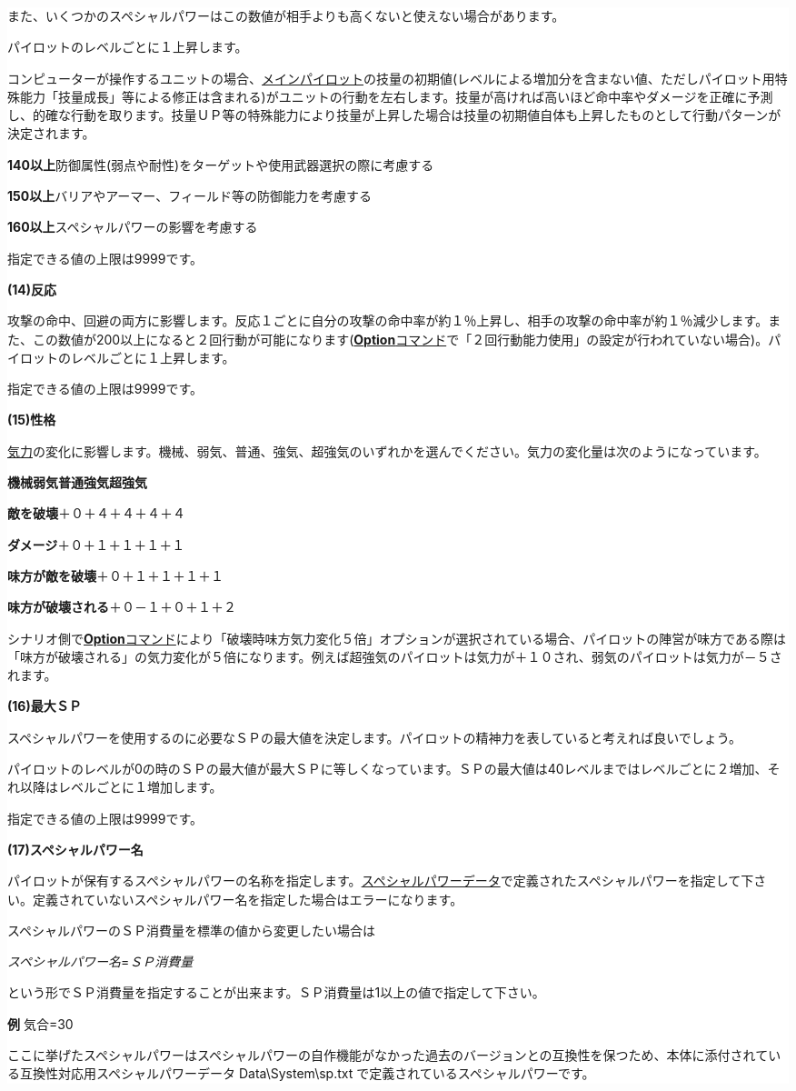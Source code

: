 また、いくつかのスペシャルパワーはこの数値が相手よりも高くないと使えない場合があります。

パイロットのレベルごとに１上昇します。

コンピューターが操作するユニットの場合、[メインパイロット](メインパイロット.md)の技量の初期値(レベルによる増加分を含まない値、ただしパイロット用特殊能力「技量成長」等による修正は含まれる)がユニットの行動を左右します。技量が高ければ高いほど命中率やダメージを正確に予測し、的確な行動を取ります。技量ＵＰ等の特殊能力により技量が上昇した場合は技量の初期値自体も上昇したものとして行動パターンが決定されます。

**140以上**防御属性(弱点や耐性)をターゲットや使用武器選択の際に考慮する

**150以上**バリアやアーマー、フィールド等の防御能力を考慮する

**160以上**スペシャルパワーの影響を考慮する

指定できる値の上限は9999です。

**(14)反応**

攻撃の命中、回避の両方に影響します。反応１ごとに自分の攻撃の命中率が約１％上昇し、相手の攻撃の命中率が約１％減少します。また、この数値が200以上になると２回行動が可能になります([**Option**コマンド](Optionコマンド.md)で「２回行動能力使用」の設定が行われていない場合)。パイロットのレベルごとに１上昇します。

指定できる値の上限は9999です。

**(15)性格**

[気力](気力.md)の変化に影響します。機械、弱気、普通、強気、超強気のいずれかを選んでください。気力の変化量は次のようになっています。

**機械弱気普通強気超強気**

**敵を破壊**＋０＋４＋４＋４＋４

**ダメージ**＋０＋１＋１＋１＋１

**味方が敵を破壊**＋０＋１＋１＋１＋１

**味方が破壊される**＋０－１＋０＋１＋２

シナリオ側で[**Option**コマンド](Optionコマンド.md)により「破壊時味方気力変化５倍」オプションが選択されている場合、パイロットの陣営が味方である際は「味方が破壊される」の気力変化が５倍になります。例えば超強気のパイロットは気力が＋１０され、弱気のパイロットは気力が－５されます。

**(16)最大ＳＰ**

スペシャルパワーを使用するのに必要なＳＰの最大値を決定します。パイロットの精神力を表していると考えれば良いでしょう。

パイロットのレベルが0の時のＳＰの最大値が最大ＳＰに等しくなっています。ＳＰの最大値は40レベルまではレベルごとに２増加、それ以降はレベルごとに１増加します。

指定できる値の上限は9999です。

**(17)スペシャルパワー名**

パイロットが保有するスペシャルパワーの名称を指定します。[スペシャルパワーデータ](スペシャルパワーデータ.md)で定義されたスペシャルパワーを指定して下さい。定義されていないスペシャルパワー名を指定した場合はエラーになります。

スペシャルパワーのＳＰ消費量を標準の値から変更したい場合は

*スペシャルパワー名*=*ＳＰ消費量*

という形でＳＰ消費量を指定することが出来ます。ＳＰ消費量は1以上の値で指定して下さい。

**例** 気合=30

ここに挙げたスペシャルパワーはスペシャルパワーの自作機能がなかった過去のバージョンとの互換性を保つため、本体に添付されている互換性対応用スペシャルパワーデータ Data\System\sp.txt で定義されているスペシャルパワーです。
